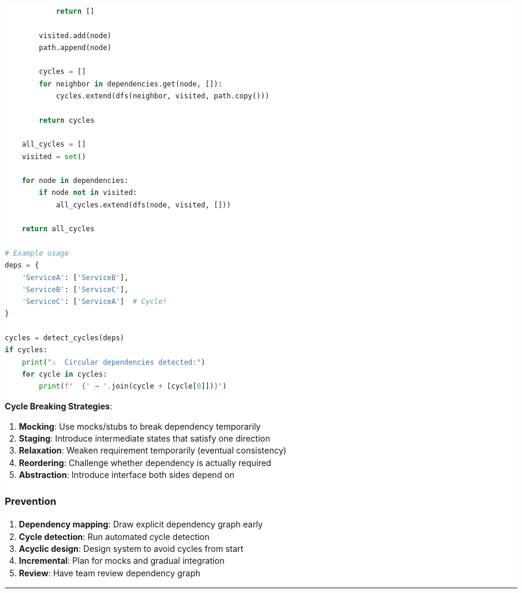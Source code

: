 ```python
            return []

        visited.add(node)
        path.append(node)

        cycles = []
        for neighbor in dependencies.get(node, []):
            cycles.extend(dfs(neighbor, visited, path.copy()))

        return cycles

    all_cycles = []
    visited = set()

    for node in dependencies:
        if node not in visited:
            all_cycles.extend(dfs(node, visited, []))

    return all_cycles

# Example usage
deps = {
    'ServiceA': ['ServiceB'],
    'ServiceB': ['ServiceC'],
    'ServiceC': ['ServiceA']  # Cycle!
}

cycles = detect_cycles(deps)
if cycles:
    print("⚠️  Circular dependencies detected:")
    for cycle in cycles:
        print(f"  {' → '.join(cycle + [cycle[0]])}")
```

**Cycle Breaking Strategies**:

1. **Mocking**: Use mocks/stubs to break dependency temporarily
2. **Staging**: Introduce intermediate states that satisfy one direction
3. **Relaxation**: Weaken requirement temporarily (eventual consistency)
4. **Reordering**: Challenge whether dependency is actually required
5. **Abstraction**: Introduce interface both sides depend on

### Prevention

1. **Dependency mapping**: Draw explicit dependency graph early
2. **Cycle detection**: Run automated cycle detection
3. **Acyclic design**: Design system to avoid cycles from start
4. **Incremental**: Plan for mocks and gradual integration
5. **Review**: Have team review dependency graph

---
